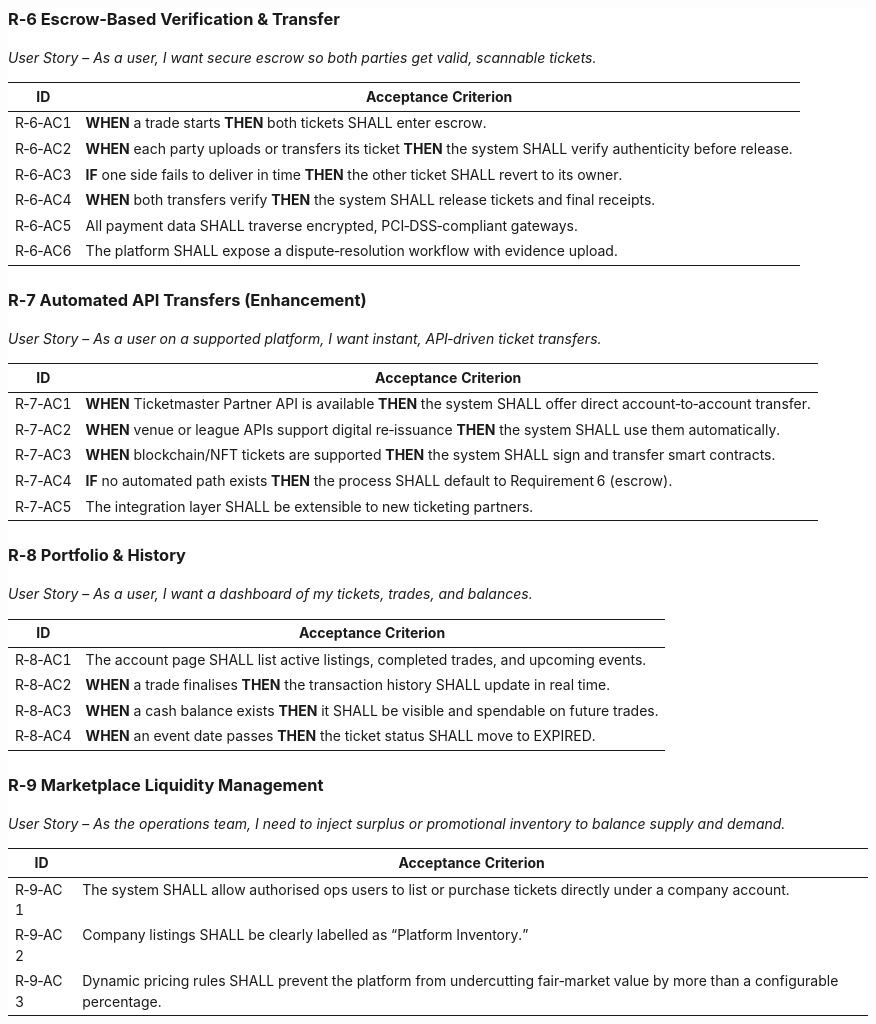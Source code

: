 ### **R‑6 Escrow‑Based Verification & Transfer**

*User Story* – *As a user, I want secure escrow so both parties get valid, scannable tickets.*

| ID | Acceptance Criterion |
| ----- | ----- |
| R‑6‑AC1 | **WHEN** a trade starts **THEN** both tickets SHALL enter escrow. |
| R‑6‑AC2 | **WHEN** each party uploads or transfers its ticket **THEN** the system SHALL verify authenticity before release. |
| R‑6‑AC3 | **IF** one side fails to deliver in time **THEN** the other ticket SHALL revert to its owner. |
| R‑6‑AC4 | **WHEN** both transfers verify **THEN** the system SHALL release tickets and final receipts. |
| R‑6‑AC5 | All payment data SHALL traverse encrypted, PCI‑DSS‑compliant gateways. |
| R‑6‑AC6 | The platform SHALL expose a dispute‑resolution workflow with evidence upload. |

### **R‑7 Automated API Transfers (Enhancement)**

*User Story* – *As a user on a supported platform, I want instant, API‑driven ticket transfers.*

| ID | Acceptance Criterion |
| ----- | ----- |
| R‑7‑AC1 | **WHEN** Ticketmaster Partner API is available **THEN** the system SHALL offer direct account‑to‑account transfer. |
| R‑7‑AC2 | **WHEN** venue or league APIs support digital re‑issuance **THEN** the system SHALL use them automatically. |
| R‑7‑AC3 | **WHEN** blockchain/NFT tickets are supported **THEN** the system SHALL sign and transfer smart contracts. |
| R‑7‑AC4 | **IF** no automated path exists **THEN** the process SHALL default to Requirement 6 (escrow). |
| R‑7‑AC5 | The integration layer SHALL be extensible to new ticketing partners. |

### **R‑8 Portfolio & History**

*User Story* – *As a user, I want a dashboard of my tickets, trades, and balances.*

| ID | Acceptance Criterion |
| ----- | ----- |
| R‑8‑AC1 | The account page SHALL list active listings, completed trades, and upcoming events. |
| R‑8‑AC2 | **WHEN** a trade finalises **THEN** the transaction history SHALL update in real time. |
| R‑8‑AC3 | **WHEN** a cash balance exists **THEN** it SHALL be visible and spendable on future trades. |
| R‑8‑AC4 | **WHEN** an event date passes **THEN** the ticket status SHALL move to EXPIRED. |

### **R‑9 Marketplace Liquidity Management**

*User Story* – *As the operations team, I need to inject surplus or promotional inventory to balance supply and demand.*

| ID | Acceptance Criterion |
| ----- | ----- |
| R‑9‑AC1 | The system SHALL allow authorised ops users to list or purchase tickets directly under a company account. |
| R‑9‑AC2 | Company listings SHALL be clearly labelled as “Platform Inventory.” |
| R‑9‑AC3 | Dynamic pricing rules SHALL prevent the platform from undercutting fair‑market value by more than a configurable percentage. |
